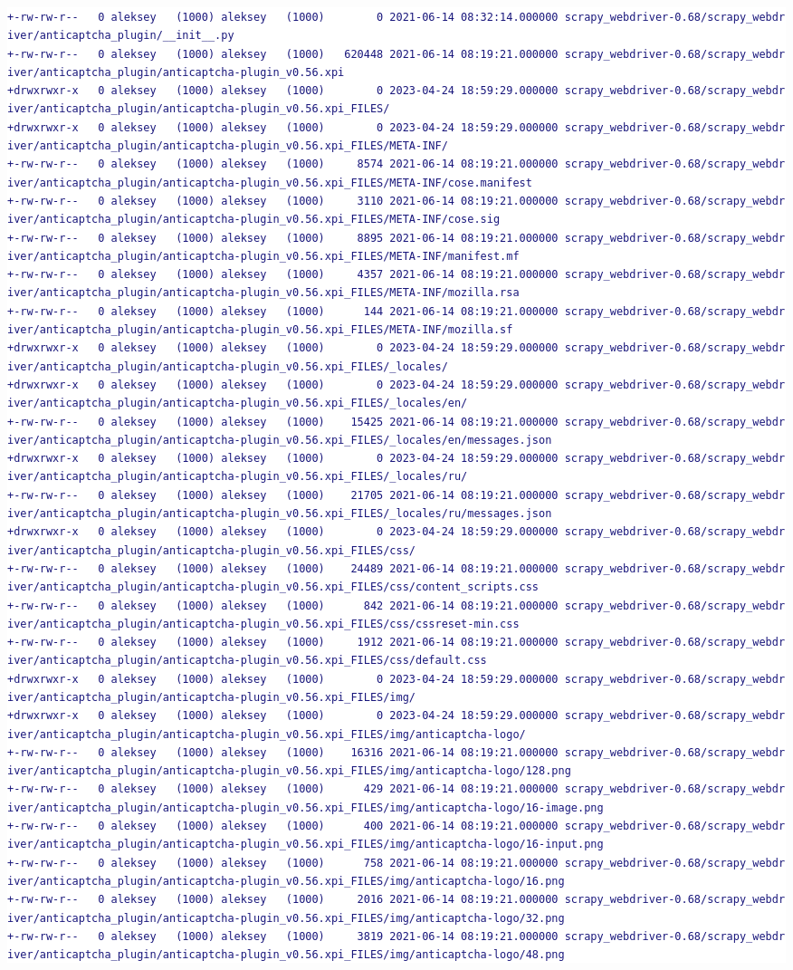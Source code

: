 ```diff
+-rw-rw-r--   0 aleksey   (1000) aleksey   (1000)        0 2021-06-14 08:32:14.000000 scrapy_webdriver-0.68/scrapy_webdriver/anticaptcha_plugin/__init__.py
+-rw-rw-r--   0 aleksey   (1000) aleksey   (1000)   620448 2021-06-14 08:19:21.000000 scrapy_webdriver-0.68/scrapy_webdriver/anticaptcha_plugin/anticaptcha-plugin_v0.56.xpi
+drwxrwxr-x   0 aleksey   (1000) aleksey   (1000)        0 2023-04-24 18:59:29.000000 scrapy_webdriver-0.68/scrapy_webdriver/anticaptcha_plugin/anticaptcha-plugin_v0.56.xpi_FILES/
+drwxrwxr-x   0 aleksey   (1000) aleksey   (1000)        0 2023-04-24 18:59:29.000000 scrapy_webdriver-0.68/scrapy_webdriver/anticaptcha_plugin/anticaptcha-plugin_v0.56.xpi_FILES/META-INF/
+-rw-rw-r--   0 aleksey   (1000) aleksey   (1000)     8574 2021-06-14 08:19:21.000000 scrapy_webdriver-0.68/scrapy_webdriver/anticaptcha_plugin/anticaptcha-plugin_v0.56.xpi_FILES/META-INF/cose.manifest
+-rw-rw-r--   0 aleksey   (1000) aleksey   (1000)     3110 2021-06-14 08:19:21.000000 scrapy_webdriver-0.68/scrapy_webdriver/anticaptcha_plugin/anticaptcha-plugin_v0.56.xpi_FILES/META-INF/cose.sig
+-rw-rw-r--   0 aleksey   (1000) aleksey   (1000)     8895 2021-06-14 08:19:21.000000 scrapy_webdriver-0.68/scrapy_webdriver/anticaptcha_plugin/anticaptcha-plugin_v0.56.xpi_FILES/META-INF/manifest.mf
+-rw-rw-r--   0 aleksey   (1000) aleksey   (1000)     4357 2021-06-14 08:19:21.000000 scrapy_webdriver-0.68/scrapy_webdriver/anticaptcha_plugin/anticaptcha-plugin_v0.56.xpi_FILES/META-INF/mozilla.rsa
+-rw-rw-r--   0 aleksey   (1000) aleksey   (1000)      144 2021-06-14 08:19:21.000000 scrapy_webdriver-0.68/scrapy_webdriver/anticaptcha_plugin/anticaptcha-plugin_v0.56.xpi_FILES/META-INF/mozilla.sf
+drwxrwxr-x   0 aleksey   (1000) aleksey   (1000)        0 2023-04-24 18:59:29.000000 scrapy_webdriver-0.68/scrapy_webdriver/anticaptcha_plugin/anticaptcha-plugin_v0.56.xpi_FILES/_locales/
+drwxrwxr-x   0 aleksey   (1000) aleksey   (1000)        0 2023-04-24 18:59:29.000000 scrapy_webdriver-0.68/scrapy_webdriver/anticaptcha_plugin/anticaptcha-plugin_v0.56.xpi_FILES/_locales/en/
+-rw-rw-r--   0 aleksey   (1000) aleksey   (1000)    15425 2021-06-14 08:19:21.000000 scrapy_webdriver-0.68/scrapy_webdriver/anticaptcha_plugin/anticaptcha-plugin_v0.56.xpi_FILES/_locales/en/messages.json
+drwxrwxr-x   0 aleksey   (1000) aleksey   (1000)        0 2023-04-24 18:59:29.000000 scrapy_webdriver-0.68/scrapy_webdriver/anticaptcha_plugin/anticaptcha-plugin_v0.56.xpi_FILES/_locales/ru/
+-rw-rw-r--   0 aleksey   (1000) aleksey   (1000)    21705 2021-06-14 08:19:21.000000 scrapy_webdriver-0.68/scrapy_webdriver/anticaptcha_plugin/anticaptcha-plugin_v0.56.xpi_FILES/_locales/ru/messages.json
+drwxrwxr-x   0 aleksey   (1000) aleksey   (1000)        0 2023-04-24 18:59:29.000000 scrapy_webdriver-0.68/scrapy_webdriver/anticaptcha_plugin/anticaptcha-plugin_v0.56.xpi_FILES/css/
+-rw-rw-r--   0 aleksey   (1000) aleksey   (1000)    24489 2021-06-14 08:19:21.000000 scrapy_webdriver-0.68/scrapy_webdriver/anticaptcha_plugin/anticaptcha-plugin_v0.56.xpi_FILES/css/content_scripts.css
+-rw-rw-r--   0 aleksey   (1000) aleksey   (1000)      842 2021-06-14 08:19:21.000000 scrapy_webdriver-0.68/scrapy_webdriver/anticaptcha_plugin/anticaptcha-plugin_v0.56.xpi_FILES/css/cssreset-min.css
+-rw-rw-r--   0 aleksey   (1000) aleksey   (1000)     1912 2021-06-14 08:19:21.000000 scrapy_webdriver-0.68/scrapy_webdriver/anticaptcha_plugin/anticaptcha-plugin_v0.56.xpi_FILES/css/default.css
+drwxrwxr-x   0 aleksey   (1000) aleksey   (1000)        0 2023-04-24 18:59:29.000000 scrapy_webdriver-0.68/scrapy_webdriver/anticaptcha_plugin/anticaptcha-plugin_v0.56.xpi_FILES/img/
+drwxrwxr-x   0 aleksey   (1000) aleksey   (1000)        0 2023-04-24 18:59:29.000000 scrapy_webdriver-0.68/scrapy_webdriver/anticaptcha_plugin/anticaptcha-plugin_v0.56.xpi_FILES/img/anticaptcha-logo/
+-rw-rw-r--   0 aleksey   (1000) aleksey   (1000)    16316 2021-06-14 08:19:21.000000 scrapy_webdriver-0.68/scrapy_webdriver/anticaptcha_plugin/anticaptcha-plugin_v0.56.xpi_FILES/img/anticaptcha-logo/128.png
+-rw-rw-r--   0 aleksey   (1000) aleksey   (1000)      429 2021-06-14 08:19:21.000000 scrapy_webdriver-0.68/scrapy_webdriver/anticaptcha_plugin/anticaptcha-plugin_v0.56.xpi_FILES/img/anticaptcha-logo/16-image.png
+-rw-rw-r--   0 aleksey   (1000) aleksey   (1000)      400 2021-06-14 08:19:21.000000 scrapy_webdriver-0.68/scrapy_webdriver/anticaptcha_plugin/anticaptcha-plugin_v0.56.xpi_FILES/img/anticaptcha-logo/16-input.png
+-rw-rw-r--   0 aleksey   (1000) aleksey   (1000)      758 2021-06-14 08:19:21.000000 scrapy_webdriver-0.68/scrapy_webdriver/anticaptcha_plugin/anticaptcha-plugin_v0.56.xpi_FILES/img/anticaptcha-logo/16.png
+-rw-rw-r--   0 aleksey   (1000) aleksey   (1000)     2016 2021-06-14 08:19:21.000000 scrapy_webdriver-0.68/scrapy_webdriver/anticaptcha_plugin/anticaptcha-plugin_v0.56.xpi_FILES/img/anticaptcha-logo/32.png
+-rw-rw-r--   0 aleksey   (1000) aleksey   (1000)     3819 2021-06-14 08:19:21.000000 scrapy_webdriver-0.68/scrapy_webdriver/anticaptcha_plugin/anticaptcha-plugin_v0.56.xpi_FILES/img/anticaptcha-logo/48.png
```